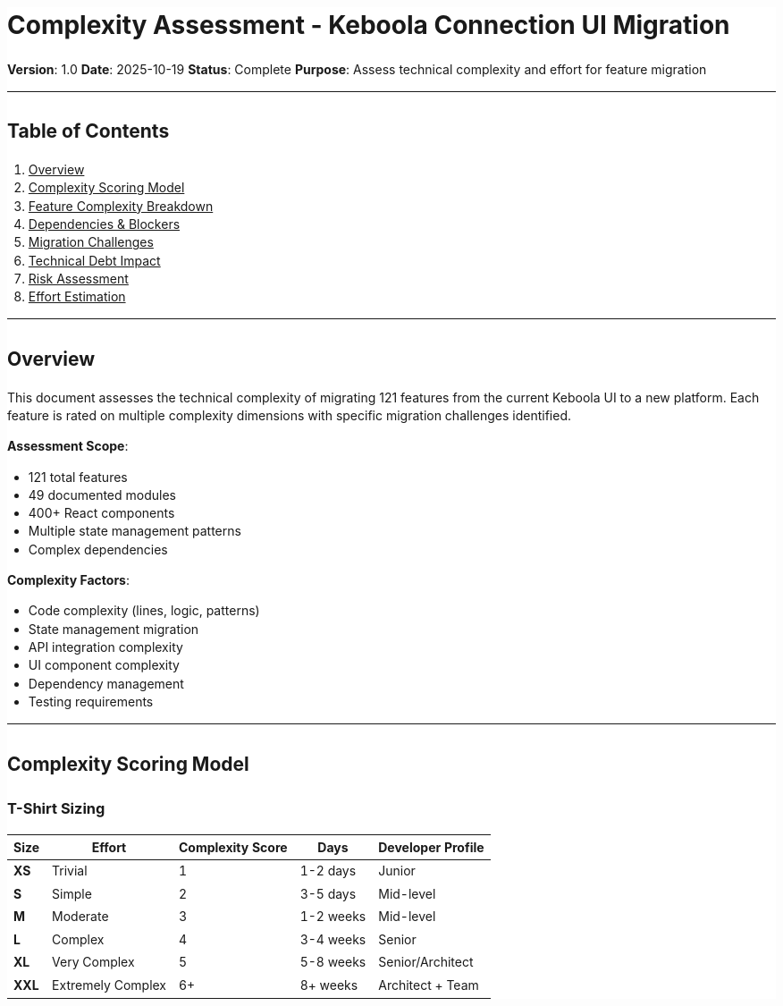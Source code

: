 # Complexity Assessment - Keboola Connection UI Migration

**Version**: 1.0
**Date**: 2025-10-19
**Status**: Complete
**Purpose**: Assess technical complexity and effort for feature migration

---

## Table of Contents

1. [Overview](#overview)
2. [Complexity Scoring Model](#complexity-scoring-model)
3. [Feature Complexity Breakdown](#feature-complexity-breakdown)
4. [Dependencies & Blockers](#dependencies--blockers)
5. [Migration Challenges](#migration-challenges)
6. [Technical Debt Impact](#technical-debt-impact)
7. [Risk Assessment](#risk-assessment)
8. [Effort Estimation](#effort-estimation)

---

## Overview

This document assesses the technical complexity of migrating 121 features from the current Keboola UI to a new platform. Each feature is rated on multiple complexity dimensions with specific migration challenges identified.

**Assessment Scope**:
- 121 total features
- 49 documented modules
- 400+ React components
- Multiple state management patterns
- Complex dependencies

**Complexity Factors**:
- Code complexity (lines, logic, patterns)
- State management migration
- API integration complexity
- UI component complexity
- Dependency management
- Testing requirements

---

## Complexity Scoring Model

### T-Shirt Sizing

| Size | Effort | Complexity Score | Days | Developer Profile |
|------|--------|------------------|------|-------------------|
| **XS** | Trivial | 1 | 1-2 days | Junior |
| **S** | Simple | 2 | 3-5 days | Mid-level |
| **M** | Moderate | 3 | 1-2 weeks | Mid-level |
| **L** | Complex | 4 | 3-4 weeks | Senior |
| **XL** | Very Complex | 5 | 5-8 weeks | Senior/Architect |
| **XXL** | Extremely Complex | 6+ | 8+ weeks | Architect + Team |
